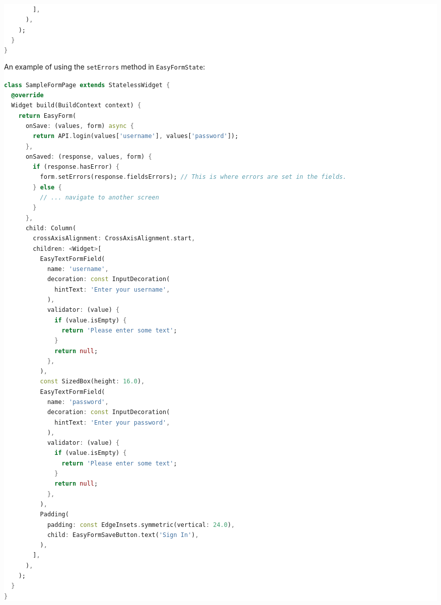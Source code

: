 ```dart
        ],
      ),
    );
  }
}
```

An example of using the `setErrors` method in `EasyFormState`:
```dart
class SampleFormPage extends StatelessWidget {
  @override
  Widget build(BuildContext context) {
    return EasyForm(
      onSave: (values, form) async {
        return API.login(values['username'], values['password']);
      },
      onSaved: (response, values, form) {
        if (response.hasError) {
          form.setErrors(response.fieldsErrors); // This is where errors are set in the fields.
        } else {
          // ... navigate to another screen
        }
      },
      child: Column(
        crossAxisAlignment: CrossAxisAlignment.start,
        children: <Widget>[
          EasyTextFormField(
            name: 'username',
            decoration: const InputDecoration(
              hintText: 'Enter your username',
            ),
            validator: (value) {
              if (value.isEmpty) {
                return 'Please enter some text';
              }
              return null;
            },
          ),
          const SizedBox(height: 16.0),
          EasyTextFormField(
            name: 'password',
            decoration: const InputDecoration(
              hintText: 'Enter your password',
            ),
            validator: (value) {
              if (value.isEmpty) {
                return 'Please enter some text';
              }
              return null;
            },
          ),
          Padding(
            padding: const EdgeInsets.symmetric(vertical: 24.0),
            child: EasyFormSaveButton.text('Sign In'),
          ),
        ],
      ),
    );
  }
}
```

